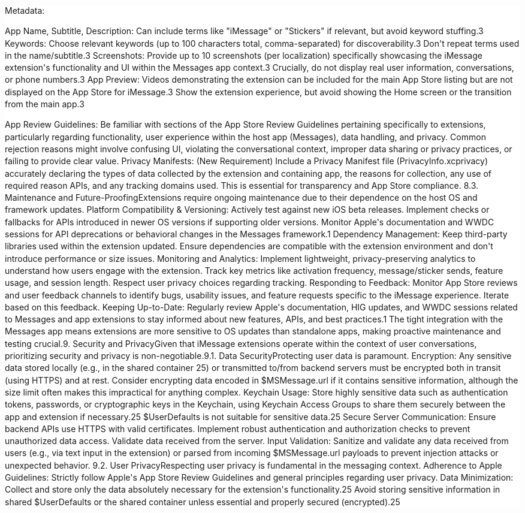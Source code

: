 
Metadata:

App Name, Subtitle, Description: Can include terms like "iMessage" or "Stickers" if relevant, but avoid keyword stuffing.3
Keywords: Choose relevant keywords (up to 100 characters total, comma-separated) for discoverability.3 Don't repeat terms used in the name/subtitle.3
Screenshots: Provide up to 10 screenshots (per localization) specifically showcasing the iMessage extension's functionality and UI within the Messages app context.3 Crucially, do not display real user information, conversations, or phone numbers.3
App Preview: Videos demonstrating the extension can be included for the main App Store listing but are not displayed on the App Store for iMessage.3 Show the extension experience, but avoid showing the Home screen or the transition from the main app.3


App Review Guidelines: Be familiar with sections of the App Store Review Guidelines pertaining specifically to extensions, particularly regarding functionality, user experience within the host app (Messages), data handling, and privacy. Common rejection reasons might involve confusing UI, violating the conversational context, improper data sharing or privacy practices, or failing to provide clear value.
Privacy Manifests: (New Requirement) Include a Privacy Manifest file (PrivacyInfo.xcprivacy) accurately declaring the types of data collected by the extension and containing app, the reasons for collection, any use of required reason APIs, and any tracking domains used. This is essential for transparency and App Store compliance.
8.3. Maintenance and Future-ProofingExtensions require ongoing maintenance due to their dependence on the host OS and framework updates.
Platform Compatibility & Versioning: Actively test against new iOS beta releases. Implement checks or fallbacks for APIs introduced in newer OS versions if supporting older versions. Monitor Apple's documentation and WWDC sessions for API deprecations or behavioral changes in the Messages framework.1
Dependency Management: Keep third-party libraries used within the extension updated. Ensure dependencies are compatible with the extension environment and don't introduce performance or size issues.
Monitoring and Analytics: Implement lightweight, privacy-preserving analytics to understand how users engage with the extension. Track key metrics like activation frequency, message/sticker sends, feature usage, and session length. Respect user privacy choices regarding tracking.
Responding to Feedback: Monitor App Store reviews and user feedback channels to identify bugs, usability issues, and feature requests specific to the iMessage experience. Iterate based on this feedback.
Keeping Up-to-Date: Regularly review Apple's documentation, HIG updates, and WWDC sessions related to Messages and app extensions to stay informed about new features, APIs, and best practices.1
The tight integration with the Messages app means extensions are more sensitive to OS updates than standalone apps, making proactive maintenance and testing crucial.9. Security and PrivacyGiven that iMessage extensions operate within the context of user conversations, prioritizing security and privacy is non-negotiable.9.1. Data SecurityProtecting user data is paramount.
Encryption: Any sensitive data stored locally (e.g., in the shared container 25) or transmitted to/from backend servers must be encrypted both in transit (using HTTPS) and at rest. Consider encrypting data encoded in $MSMessage.url if it contains sensitive information, although the size limit often makes this impractical for anything complex.
Keychain Usage: Store highly sensitive data such as authentication tokens, passwords, or cryptographic keys in the Keychain, using Keychain Access Groups to share them securely between the app and extension if necessary.25 $UserDefaults is not suitable for sensitive data.25
Secure Server Communication: Ensure backend APIs use HTTPS with valid certificates. Implement robust authentication and authorization checks to prevent unauthorized data access. Validate data received from the server.
Input Validation: Sanitize and validate any data received from users (e.g., via text input in the extension) or parsed from incoming $MSMessage.url payloads to prevent injection attacks or unexpected behavior.
9.2. User PrivacyRespecting user privacy is fundamental in the messaging context.
Adherence to Apple Guidelines: Strictly follow Apple's App Store Review Guidelines and general principles regarding user privacy.
Data Minimization: Collect and store only the data absolutely necessary for the extension's functionality.25 Avoid storing sensitive information in shared $UserDefaults or the shared container unless essential and properly secured (encrypted).25